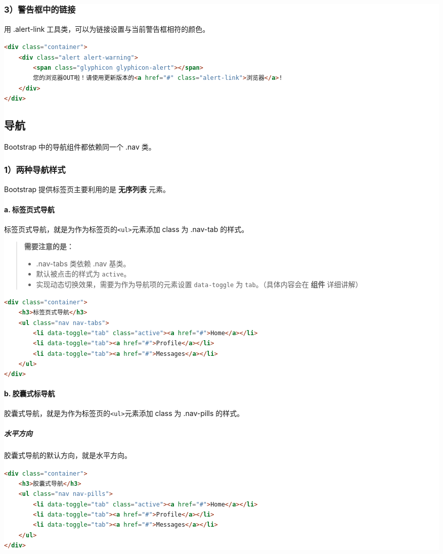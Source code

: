 ### 3）警告框中的链接

用 .alert-link 工具类，可以为链接设置与当前警告框相符的颜色。

```html
<div class="container">
    <div class="alert alert-warning">
        <span class="glyphicon glyphicon-alert"></span>
        您的浏览器OUT啦！请使用更新版本的<a href="#" class="alert-link">浏览器</a>!
    </div>
</div>
```

## 导航

Bootstrap 中的导航组件都依赖同一个 .nav 类。

### 1）两种导航样式

Bootstrap 提供标签页主要利用的是 **无序列表** 元素。

#### a. 标签页式导航

标签页式导航，就是为作为标签页的`<ul>`元素添加 class 为 .nav-tab 的样式。

> **需要注意的是：**
> 
> * .nav-tabs 类依赖 .nav 基类。
> * 默认被点击的样式为 `active`。
> * 实现动态切换效果，需要为作为导航项的元素设置 `data-toggle` 为 `tab`。（具体内容会在 **组件** 详细讲解）

```html
<div class="container">
    <h3>标签页式导航</h3>
    <ul class="nav nav-tabs">
        <li data-toggle="tab" class="active"><a href="#">Home</a></li>
        <li data-toggle="tab"><a href="#">Profile</a></li>
        <li data-toggle="tab"><a href="#">Messages</a></li>
    </ul>
</div>
```

#### b. 胶囊式标导航

胶囊式导航，就是为作为标签页的`<ul>`元素添加 class 为 .nav-pills 的样式。

##### 水平方向

胶囊式导航的默认方向，就是水平方向。

```html
<div class="container">
    <h3>胶囊式导航</h3>
    <ul class="nav nav-pills">
        <li data-toggle="tab" class="active"><a href="#">Home</a></li>
        <li data-toggle="tab"><a href="#">Profile</a></li>
        <li data-toggle="tab"><a href="#">Messages</a></li>
    </ul>
</div>
```
